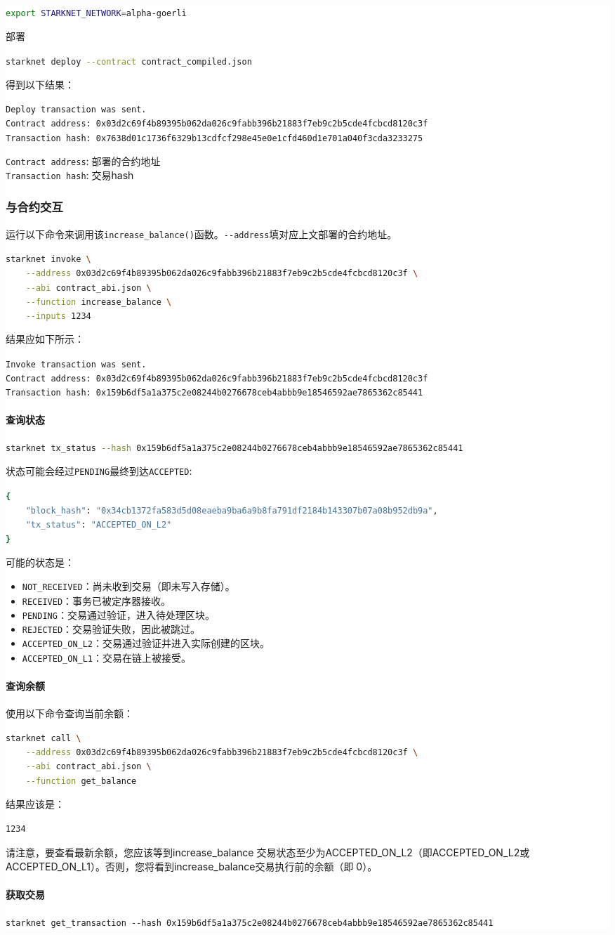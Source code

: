 ```bash
export STARKNET_NETWORK=alpha-goerli
```
部署
```bash
starknet deploy --contract contract_compiled.json
```
得到以下结果：
```bash
Deploy transaction was sent.
Contract address: 0x03d2c69f4b89395b062da026c9fabb396b21883f7eb9c2b5cde4fcbcd8120c3f
Transaction hash: 0x7638d01c1736f6329b13cdfcf298e45e0e1cfd460d1e701a040f3cda3233275
```
`Contract address`: 部署的合约地址  
`Transaction hash`: 交易hash

### 与合约交互
运行以下命令来调用该`increase_balance()`函数。`--address`填对应上文部署的合约地址。
```bash
starknet invoke \
    --address 0x03d2c69f4b89395b062da026c9fabb396b21883f7eb9c2b5cde4fcbcd8120c3f \
    --abi contract_abi.json \
    --function increase_balance \
    --inputs 1234
```
结果应如下所示：
```bash
Invoke transaction was sent.
Contract address: 0x03d2c69f4b89395b062da026c9fabb396b21883f7eb9c2b5cde4fcbcd8120c3f
Transaction hash: 0x159b6df5a1a375c2e08244b0276678ceb4abbb9e18546592ae7865362c85441
```
#### 查询状态
```bash
starknet tx_status --hash 0x159b6df5a1a375c2e08244b0276678ceb4abbb9e18546592ae7865362c85441
```
状态可能会经过`PENDING`最终到达`ACCEPTED`:
```bash
{
    "block_hash": "0x34cb1372fa583d5d08eaeba9ba6a9b8fa791df2184b143307b07a08b952db9a",
    "tx_status": "ACCEPTED_ON_L2"
}
```
可能的状态是：
- `NOT_RECEIVED`：尚未收到交易（即未写入存储）。
- `RECEIVED`：事务已被定序器接收。
- `PENDING`：交易通过验证，进入待处理区块。
- `REJECTED`：交易验证失败，因此被跳过。
- `ACCEPTED_ON_L2`：交易通过验证并进入实际创建的区块。
- `ACCEPTED_ON_L1`：交易在链上被接受。
#### 查询余额
使用以下命令查询当前余额：
```bash
starknet call \
    --address 0x03d2c69f4b89395b062da026c9fabb396b21883f7eb9c2b5cde4fcbcd8120c3f \
    --abi contract_abi.json \
    --function get_balance
```
结果应该是：
```bash
1234
```
请注意，要查看最新余额，您应该等到increase_balance 交易状态至少为ACCEPTED_ON_L2（即ACCEPTED_ON_L2或ACCEPTED_ON_L1）。否则，您将看到increase_balance交易执行前的余额（即 0）。
#### 获取交易
```
starknet get_transaction --hash 0x159b6df5a1a375c2e08244b0276678ceb4abbb9e18546592ae7865362c85441
```
